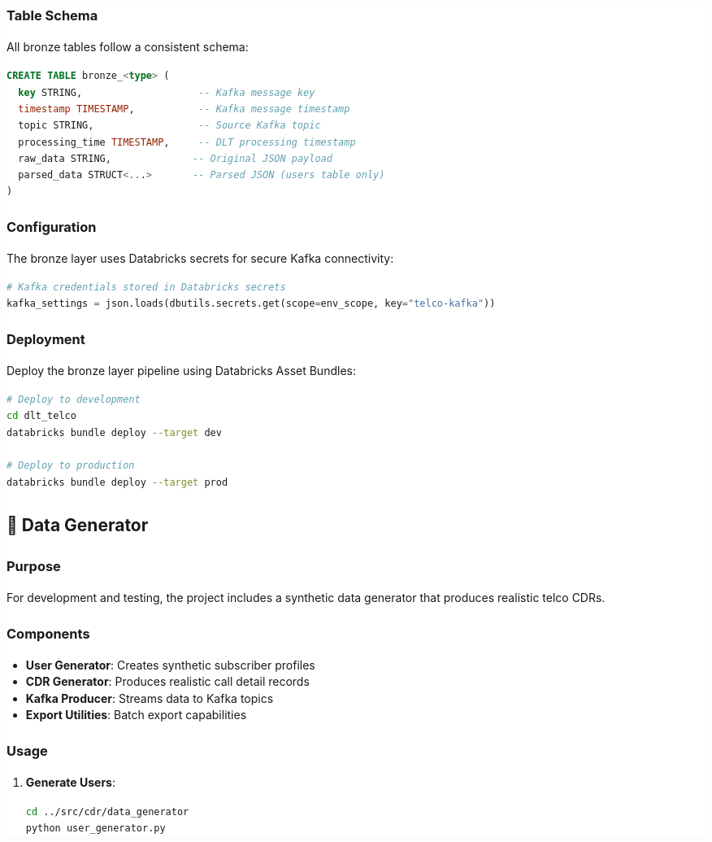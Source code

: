 ### Table Schema

All bronze tables follow a consistent schema:

```sql
CREATE TABLE bronze_<type> (
  key STRING,                    -- Kafka message key
  timestamp TIMESTAMP,           -- Kafka message timestamp
  topic STRING,                  -- Source Kafka topic
  processing_time TIMESTAMP,     -- DLT processing timestamp
  raw_data STRING,              -- Original JSON payload
  parsed_data STRUCT<...>       -- Parsed JSON (users table only)
)
```

### Configuration

The bronze layer uses Databricks secrets for secure Kafka connectivity:

```python
# Kafka credentials stored in Databricks secrets
kafka_settings = json.loads(dbutils.secrets.get(scope=env_scope, key="telco-kafka"))
```

### Deployment

Deploy the bronze layer pipeline using Databricks Asset Bundles:

```bash
# Deploy to development
cd dlt_telco
databricks bundle deploy --target dev

# Deploy to production
databricks bundle deploy --target prod
```

## 🔧 Data Generator

### Purpose

For development and testing, the project includes a synthetic data generator that produces realistic telco CDRs.

### Components

- **User Generator**: Creates synthetic subscriber profiles
- **CDR Generator**: Produces realistic call detail records
- **Kafka Producer**: Streams data to Kafka topics
- **Export Utilities**: Batch export capabilities

### Usage

1. **Generate Users**:
   ```bash
   cd ../src/cdr/data_generator
   python user_generator.py
   ```
